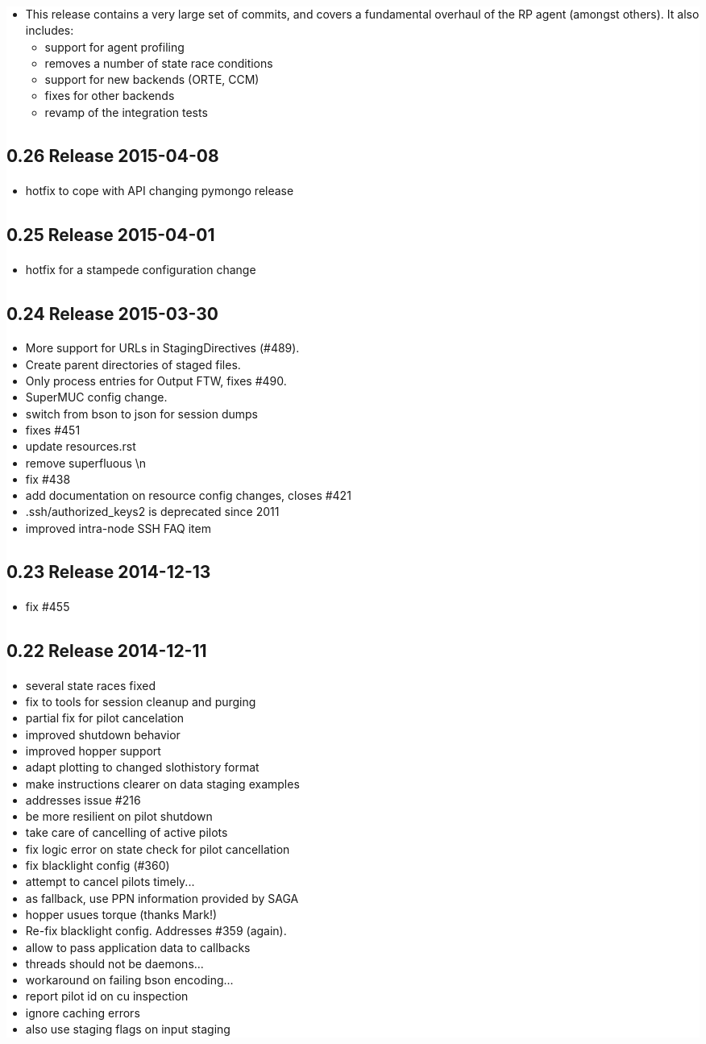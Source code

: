   - This release contains a very large set of commits, and covers a fundamental
    overhaul of the RP agent (amongst others).  It also includes: 
    - support for agent profiling
    - removes a number of state race conditions
    - support for new backends (ORTE, CCM)
    - fixes for other backends
    - revamp of the integration tests


0.26 Release                                                          2015-04-08
--------------------------------------------------------------------------------

  - hotfix to cope with API changing pymongo release


0.25 Release                                                          2015-04-01
--------------------------------------------------------------------------------

  - hotfix for a stampede configuration change


0.24 Release                                                          2015-03-30
--------------------------------------------------------------------------------

  - More support for URLs in StagingDirectives (#489). 
  - Create parent directories of staged files. 
  - Only process entries for Output FTW, fixes #490. 
  - SuperMUC config change. 
  - switch from bson to json for session dumps 
  - fixes #451 
  - update resources.rst 
  - remove superfluous \n 
  - fix #438 
  - add documentation on resource config changes, closes #421 
  - .ssh/authorized_keys2 is deprecated since 2011 
  - improved intra-node SSH FAQ item 


0.23 Release                                                          2014-12-13
--------------------------------------------------------------------------------

  - fix #455


0.22 Release                                                          2014-12-11
--------------------------------------------------------------------------------

  - several state races fixed
  - fix to tools for session cleanup and purging
  - partial fix for pilot cancelation
  - improved shutdown behavior
  - improved hopper support
  - adapt plotting to changed slothistory format
  - make instructions clearer on data staging examples
  - addresses issue #216
  - be more resilient on pilot shutdown
  - take care of cancelling of active pilots
  - fix logic error on state check for pilot cancellation
  - fix blacklight config (#360)
  - attempt to cancel pilots timely...
  - as fallback, use PPN information provided by SAGA
  - hopper usues torque (thanks Mark!)
  - Re-fix blacklight config. Addresses #359 (again).
  - allow to pass application data to callbacks
  - threads should not be daemons...
  - workaround on failing bson encoding...
  - report pilot id on cu inspection
  - ignore caching errors
  - also use staging flags on input staging